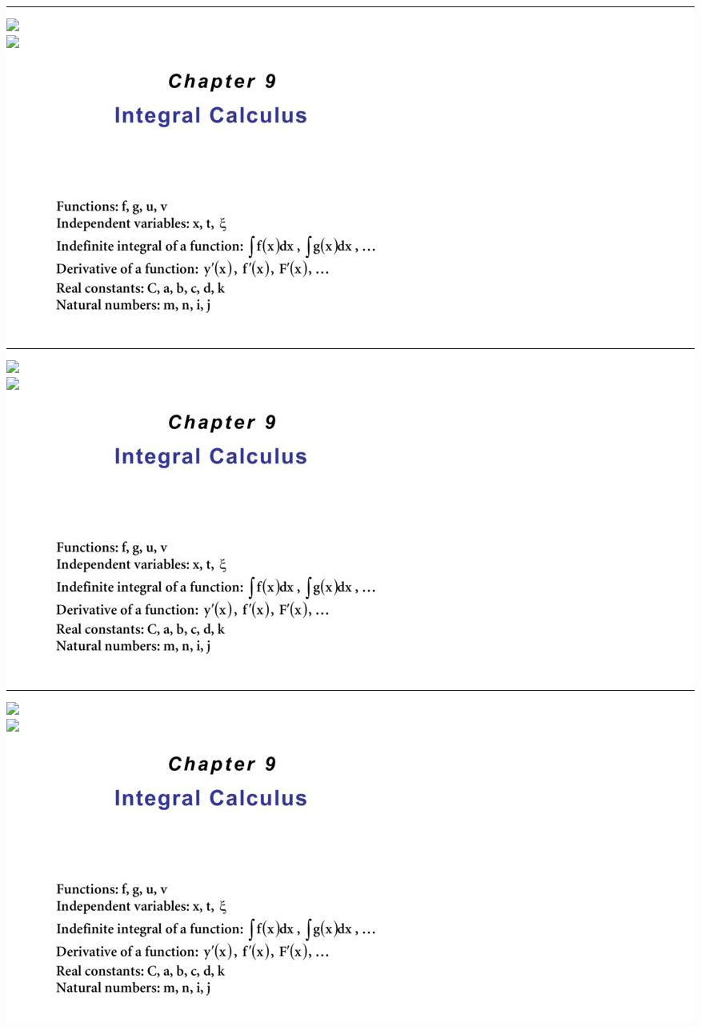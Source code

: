 <hr><img src="slices-1300/09 integral calculus/13/01/pg_0302-000_0001.jpg"><br><img src="slices-1300/09 integral calculus/13/pg_0295-000_0001.jpg"><br><img src="slices-1300/09 integral calculus/pg_0237-000_0000.jpg">
<hr><img src="slices-1300/09 integral calculus/13/01/pg_0302-000_0002.jpg"><br><img src="slices-1300/09 integral calculus/13/pg_0295-000_0001.jpg"><br><img src="slices-1300/09 integral calculus/pg_0237-000_0000.jpg">
<hr><img src="slices-1300/09 integral calculus/13/01/pg_0302-000_0003.jpg"><br><img src="slices-1300/09 integral calculus/13/pg_0295-000_0001.jpg"><br><img src="slices-1300/09 integral calculus/pg_0237-000_0000.jpg">
